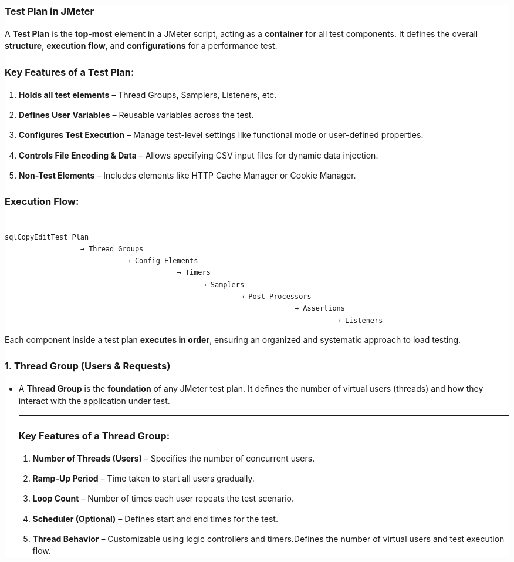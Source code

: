 ### **Test Plan in JMeter**

A **Test Plan** is the **top-most** element in a JMeter script, acting as a **container** for all test components. It defines the overall **structure**, **execution flow**, and **configurations** for a performance test.

### **Key Features of a Test Plan:**

1. **Holds all test elements** – Thread Groups, Samplers, Listeners, etc.
    
2. **Defines User Variables** – Reusable variables across the test.
    
3. **Configures Test Execution** – Manage test-level settings like functional mode or user-defined properties.
    
4. **Controls File Encoding & Data** – Allows specifying CSV input files for dynamic data injection.
    
5. **Non-Test Elements** – Includes elements like HTTP Cache Manager or Cookie Manager.
    

### **Execution Flow:**

```bash

sqlCopyEditTest Plan
                  → Thread Groups 
                             → Config Elements 
                                         → Timers 
                                               → Samplers 
                                                        → Post-Processors 
                                                                     → Assertions 
                                                                               → Listeners
```

Each component inside a test plan **executes in order**, ensuring an organized and systematic approach to load testing.

### 1\. **Thread Group (Users & Requests)**

* A **Thread Group** is the **foundation** of any JMeter test plan. It defines the number of virtual users (threads) and how they interact with the application under test.
    
    ---
    
    ### **Key Features of a Thread Group:**
    
    1. **Number of Threads (Users)** – Specifies the number of concurrent users.
        
    2. **Ramp-Up Period** – Time taken to start all users gradually.
        
    3. **Loop Count** – Number of times each user repeats the test scenario.
        
    4. **Scheduler (Optional)** – Defines start and end times for the test.
        
    5. **Thread Behavior** – Customizable using logic controllers and timers.Defines the number of virtual users and test execution flow.
        
